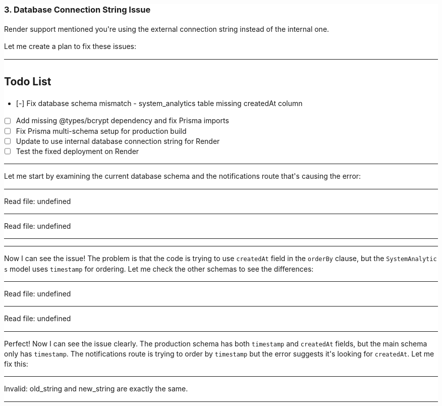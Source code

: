 ### 3. **Database Connection String Issue**
Render support mentioned you're using the external connection string instead of the internal one.

Let me create a plan to fix these issues:


---

## Todo List

- [-] Fix database schema mismatch - system_analytics table missing createdAt column
- [ ] Add missing @types/bcrypt dependency and fix Prisma imports
- [ ] Fix Prisma multi-schema setup for production build
- [ ] Update to use internal database connection string for Render
- [ ] Test the fixed deployment on Render

---

Let me start by examining the current database schema and the notifications route that's causing the error:


---

Read file: undefined

---

Read file: undefined

---



---

Now I can see the issue! The problem is that the code is trying to use `createdAt` field in the `orderBy` clause, but the `SystemAnalytics` model uses `timestamp` for ordering. Let me check the other schemas to see the differences:


---

Read file: undefined

---

Read file: undefined

---

Perfect! Now I can see the issue clearly. The production schema has both `timestamp` and `createdAt` fields, but the main schema only has `timestamp`. The notifications route is trying to order by `timestamp` but the error suggests it's looking for `createdAt`. Let me fix this:


---

Invalid: old_string and new_string are exactly the same.

---